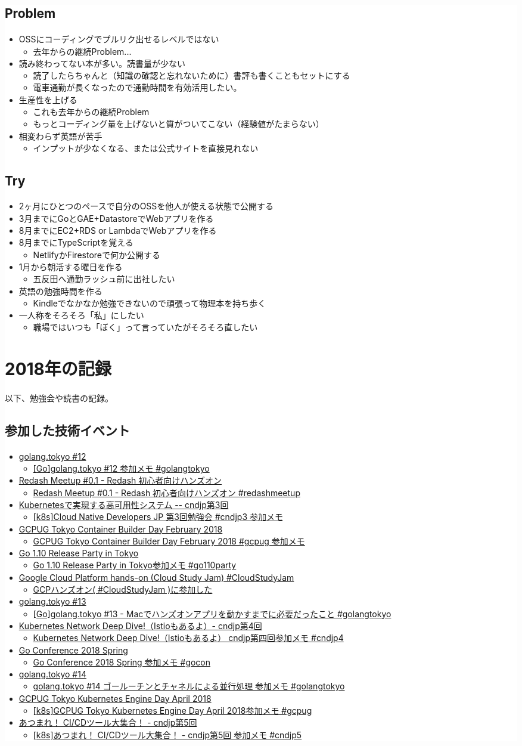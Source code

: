 
## Problem
- OSSにコーディングでプルリク出せるレベルではない
  - 去年からの継続Problem...
- 読み終わってない本が多い。読書量が少ない
  - 読了したらちゃんと（知識の確認と忘れないために）書評も書くこともセットにする
  - 電車通勤が長くなったので通勤時間を有効活用したい。
- 生産性を上げる
  - これも去年からの継続Problem
  - もっとコーディング量を上げないと質がついてこない（経験値がたまらない）
- 相変わらず英語が苦手
  - インプットが少なくなる、または公式サイトを直接見れない

## Try
- 2ヶ月にひとつのペースで自分のOSSを他人が使える状態で公開する
- 3月までにGoとGAE+DatastoreでWebアプリを作る
- 8月までにEC2+RDS or LambdaでWebアプリを作る
- 8月までにTypeScriptを覚える
  - NetlifyかFirestoreで何か公開する
- 1月から朝活する曜日を作る
  - 五反田へ通勤ラッシュ前に出社したい
- 英語の勉強時間を作る
  - Kindleでなかなか勉強できないので頑張って物理本を持ち歩く
- 一人称をそろそろ「私」にしたい
  - 職場ではいつも「ぼく」って言っていたがそろそろ直したい

# 2018年の記録

以下、勉強会や読書の記録。

## 参加した技術イベント
- [golang.tokyo #12](https://golangtokyo.connpass.com/event/76540/)
  - [[Go]golang.tokyo #12 参加メモ #golangtokyo](/2018/01/31/golangtokyo-12/)
- [Redash Meetup #0.1 - Redash 初心者向けハンズオン](https://redash-meetup.connpass.com/event/75423/)
  - [Redash Meetup #0.1 - Redash 初心者向けハンズオン #redashmeetup](/2018/01/31/redashmeetup-hands-on/)
- [Kubernetesで実現する高可用性システム -- cndjp第3回](https://cnd.connpass.com/event/75617/)
  - [[k8s]Cloud Native Developers JP 第3回勉強会 #cndjp3 参加メモ](/2018/02/03/kubernetes-with-availability-cndjp3/)
- [GCPUG Tokyo Container Builder Day February 2018](https://gcpug-tokyo.connpass.com/event/75961/)
  - [GCPUG Tokyo Container Builder Day February 2018 #gcpug 参加メモ](/2018/02/05/gcpug-container-builder-day/)
- [Go 1.10 Release Party in Tokyo](https://gocon.connpass.com/event/78128/)
  - [Go 1.10 Release Party in Tokyo参加メモ #go110party](/2018/02/22/go110party/)
- [Google Cloud Platform hands-on (Cloud Study Jam) #CloudStudyJam](https://www.meetup.com/ja-JP/gdg-tokyo-jp/events/248338420/)
  - [GCPハンズオン( #CloudStudyJam )に参加した](/2018/03/05/gcp-cloud-study-jam/)
- [golang.tokyo #13](https://golangtokyo.connpass.com/event/79039/)
  - [[Go]golang.tokyo #13 - Macでハンズオンアプリを動かすまでに必要だったこと #golangtokyo](/2018/03/14/report-golang-tokyo-13-android-with-gomobile/)
- [Kubernetes Network Deep Dive!（Istioもあるよ）- cndjp第4回](https://cnd.connpass.com/event/79999/)
  - [Kubernetes Network Deep Dive!（Istioもあるよ） cndjp第四回参加メモ #cndjp4](/2018/04/01/kubernetes-network-deep-dive-cndjp4/)
- [Go Conference 2018 Spring](https://gocon.connpass.com/event/82515/)
  - [Go Conference 2018 Spring 参加メモ #gocon](/2018/04/17/go-conference-2018-spring/)
- [golang.tokyo #14](https://golangtokyo.connpass.com/event/82723/)
  - [golang.tokyo #14 ゴールーチンとチャネルによる並行処理 参加メモ #golangtokyo](/2018/04/19/golangtokyo-14-goroutine/)
- [GCPUG Tokyo Kubernetes Engine Day April 2018](https://gcpug-tokyo.connpass.com/event/81224/)
  - [[k8s]GCPUG Tokyo Kubernetes Engine Day April 2018参加メモ #gcpug](/2018/04/28/gcpug-tokyo-kubernetes-engine-day-april-2018/)
- [あつまれ！ CI/CDツール大集合！ - cndjp第5回](https://cnd.connpass.com/event/84310/)
  - [[k8s]あつまれ！ CI/CDツール大集合！ - cndjp第5回 参加メモ #cndjp5](/2018/05/02/cndjp5-cicd-tools/)
